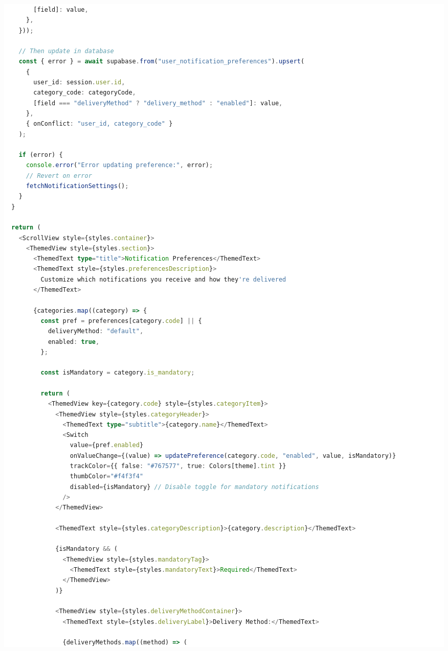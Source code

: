   ```typescript
          [field]: value,
        },
      }));

      // Then update in database
      const { error } = await supabase.from("user_notification_preferences").upsert(
        {
          user_id: session.user.id,
          category_code: categoryCode,
          [field === "deliveryMethod" ? "delivery_method" : "enabled"]: value,
        },
        { onConflict: "user_id, category_code" }
      );

      if (error) {
        console.error("Error updating preference:", error);
        // Revert on error
        fetchNotificationSettings();
      }
    }

    return (
      <ScrollView style={styles.container}>
        <ThemedView style={styles.section}>
          <ThemedText type="title">Notification Preferences</ThemedText>
          <ThemedText style={styles.preferencesDescription}>
            Customize which notifications you receive and how they're delivered
          </ThemedText>

          {categories.map((category) => {
            const pref = preferences[category.code] || {
              deliveryMethod: "default",
              enabled: true,
            };

            const isMandatory = category.is_mandatory;

            return (
              <ThemedView key={category.code} style={styles.categoryItem}>
                <ThemedView style={styles.categoryHeader}>
                  <ThemedText type="subtitle">{category.name}</ThemedText>
                  <Switch
                    value={pref.enabled}
                    onValueChange={(value) => updatePreference(category.code, "enabled", value, isMandatory)}
                    trackColor={{ false: "#767577", true: Colors[theme].tint }}
                    thumbColor="#f4f3f4"
                    disabled={isMandatory} // Disable toggle for mandatory notifications
                  />
                </ThemedView>

                <ThemedText style={styles.categoryDescription}>{category.description}</ThemedText>

                {isMandatory && (
                  <ThemedView style={styles.mandatoryTag}>
                    <ThemedText style={styles.mandatoryText}>Required</ThemedText>
                  </ThemedView>
                )}

                <ThemedView style={styles.deliveryMethodContainer}>
                  <ThemedText style={styles.deliveryLabel}>Delivery Method:</ThemedText>

                  {deliveryMethods.map((method) => (
  ```